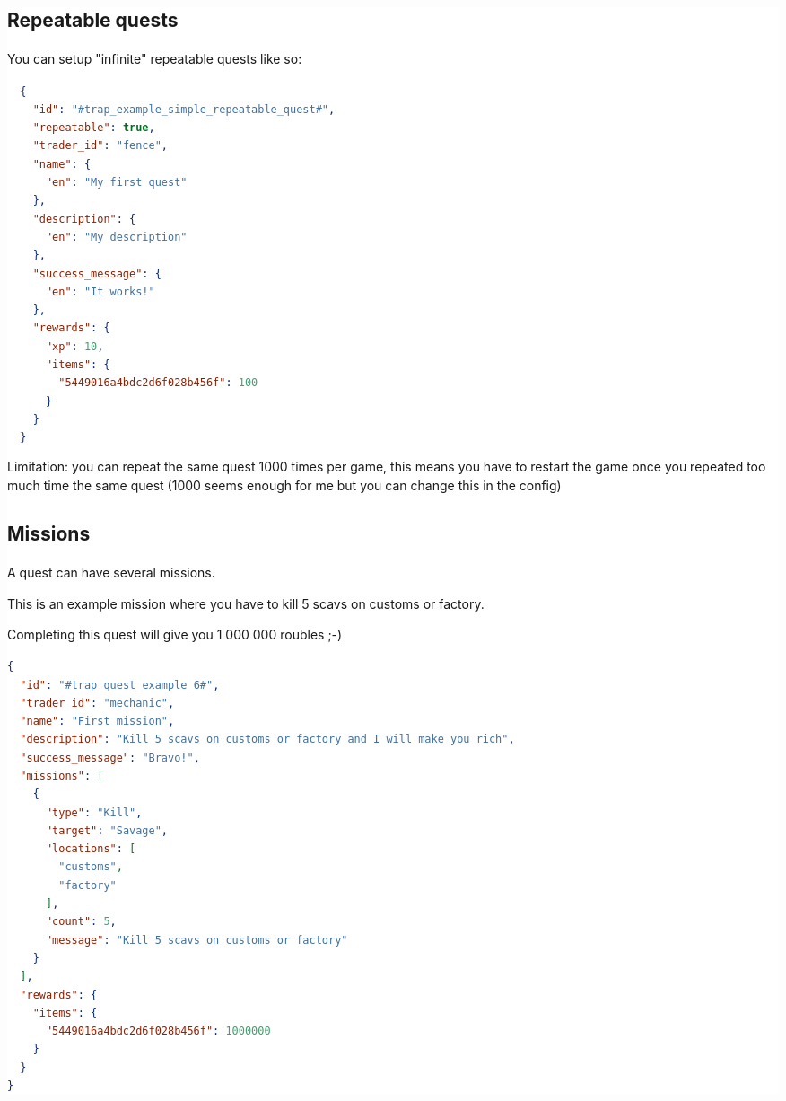 ## Repeatable quests
You can setup "infinite" repeatable quests like so:

```json
  {
    "id": "#trap_example_simple_repeatable_quest#",
    "repeatable": true,
    "trader_id": "fence",
    "name": {
      "en": "My first quest"
    },
    "description": {
      "en": "My description"
    },
    "success_message": {
      "en": "It works!"
    },
    "rewards": {
      "xp": 10,
      "items": {
        "5449016a4bdc2d6f028b456f": 100
      }
    }
  }
```

Limitation: you can repeat the same quest 1000 times per game, this means you have to restart the game once you repeated too much time the same quest (1000 seems enough for me but you can change this in the config)

## Missions
A quest can have several missions.

This is an example mission where you have to kill 5 scavs on customs or factory.

Completing this quest will give you 1 000 000 roubles ;-)

```json
{
  "id": "#trap_quest_example_6#",
  "trader_id": "mechanic",
  "name": "First mission",
  "description": "Kill 5 scavs on customs or factory and I will make you rich",
  "success_message": "Bravo!",
  "missions": [
    {
      "type": "Kill",
      "target": "Savage",
      "locations": [
        "customs",
        "factory"
      ],
      "count": 5,
      "message": "Kill 5 scavs on customs or factory"
    }
  ],
  "rewards": {
    "items": {
      "5449016a4bdc2d6f028b456f": 1000000
    }
  }
}
```
